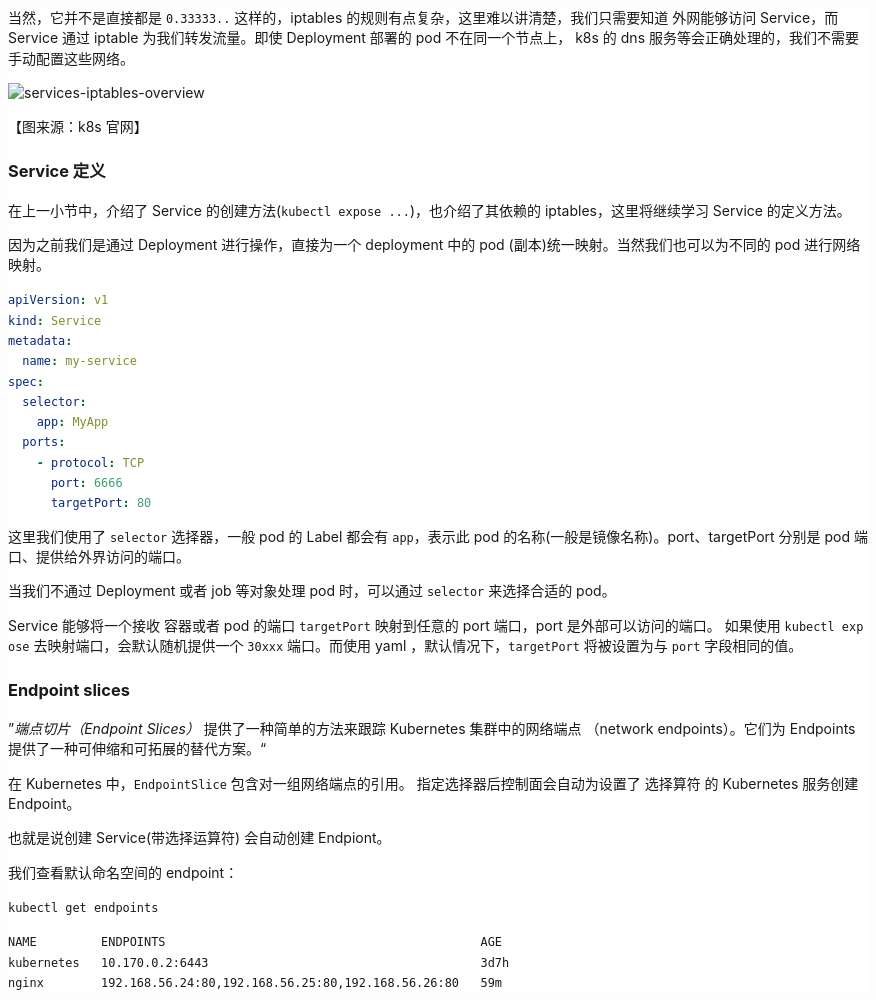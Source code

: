当然，它并不是直接都是 `0.33333..` 这样的，iptables 的规则有点复杂，这里难以讲清楚，我们只需要知道 外网能够访问 Service，而 Service 通过 iptable 为我们转发流量。即使 Deployment 部署的 pod 不在同一个节点上， k8s 的 dns 服务等会正确处理的，我们不需要手动配置这些网络。

![services-iptables-overview](./.images/services-iptables-overview.svg)

【图来源：k8s 官网】



### Service 定义

在上一小节中，介绍了 Service 的创建方法(`kubectl expose ...`)，也介绍了其依赖的 iptables，这里将继续学习 Service 的定义方法。

因为之前我们是通过 Deployment 进行操作，直接为一个 deployment 中的 pod (副本)统一映射。当然我们也可以为不同的 pod 进行网络映射。

```yaml
apiVersion: v1
kind: Service
metadata:
  name: my-service
spec:
  selector:
    app: MyApp
  ports:
    - protocol: TCP
      port: 6666
      targetPort: 80
```

这里我们使用了 `selector` 选择器，一般 pod 的 Label 都会有 `app`，表示此 pod 的名称(一般是镜像名称)。port、targetPort 分别是 pod 端口、提供给外界访问的端口。

当我们不通过 Deployment 或者 job 等对象处理 pod 时，可以通过 `selector` 来选择合适的 pod。

Service 能够将一个接收 容器或者 pod 的端口 `targetPort` 映射到任意的 port 端口，port 是外部可以访问的端口。 如果使用 `kubectl expose` 去映射端口，会默认随机提供一个 `30xxx` 端口。而使用 yaml ，默认情况下，`targetPort` 将被设置为与 `port` 字段相同的值。



### Endpoint slices

”*端点切片（Endpoint Slices）* 提供了一种简单的方法来跟踪 Kubernetes 集群中的网络端点 （network endpoints）。它们为 Endpoints 提供了一种可伸缩和可拓展的替代方案。“

在 Kubernetes 中，`EndpointSlice` 包含对一组网络端点的引用。 指定选择器后控制面会自动为设置了 选择算符 的 Kubernetes 服务创建 Endpoint。 

也就是说创建 Service(带选择运算符) 会自动创建 Endpiont。

我们查看默认命名空间的 endpoint：

```shell
kubectl get endpoints
```

```
NAME         ENDPOINTS                                            AGE
kubernetes   10.170.0.2:6443                                      3d7h
nginx        192.168.56.24:80,192.168.56.25:80,192.168.56.26:80   59m
```
